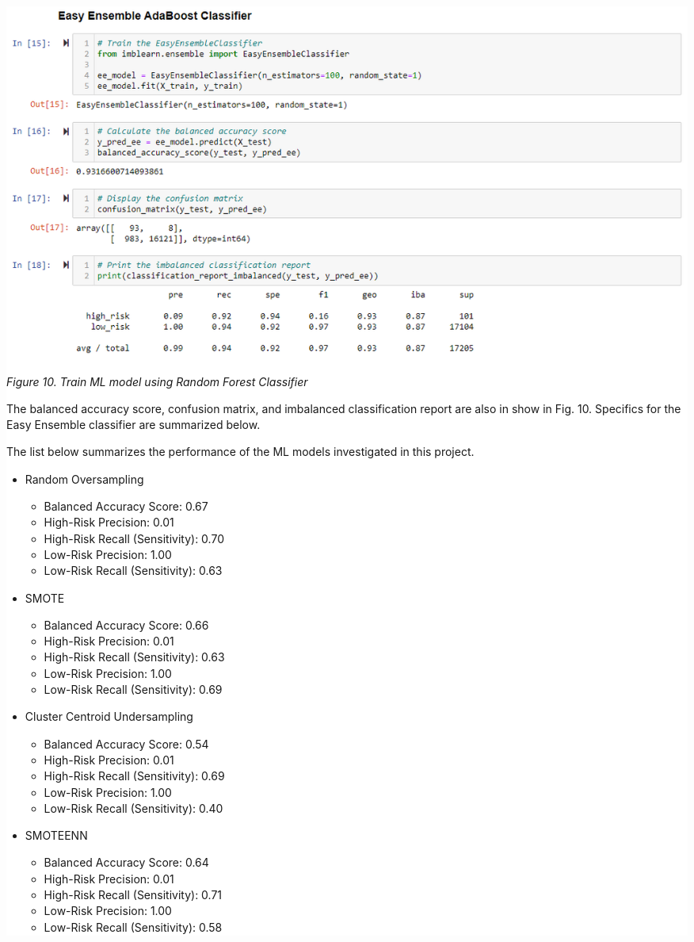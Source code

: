![Fig 10](./Resources/Fig10.png)

*Figure 10. Train ML model using Random Forest Classifier*

The balanced accuracy score, confusion matrix, and imbalanced classification report are also in show in Fig. 10. Specifics for the Easy Ensemble classifier are summarized below.

The list below summarizes the performance of the ML models investigated in this project.

- Random Oversampling
    - Balanced Accuracy Score: 0.67
    - High-Risk Precision: 0.01
    - High-Risk Recall (Sensitivity): 0.70
    - Low-Risk Precision: 1.00
    - Low-Risk Recall (Sensitivity): 0.63

- SMOTE
    - Balanced Accuracy Score: 0.66
    - High-Risk Precision: 0.01
    - High-Risk Recall (Sensitivity): 0.63
    - Low-Risk Precision: 1.00
    - Low-Risk Recall (Sensitivity): 0.69

- Cluster Centroid Undersampling
    - Balanced Accuracy Score: 0.54
    - High-Risk Precision: 0.01
    - High-Risk Recall (Sensitivity): 0.69
    - Low-Risk Precision: 1.00
    - Low-Risk Recall (Sensitivity): 0.40

- SMOTEENN
    - Balanced Accuracy Score: 0.64
    - High-Risk Precision: 0.01
    - High-Risk Recall (Sensitivity): 0.71
    - Low-Risk Precision: 1.00
    - Low-Risk Recall (Sensitivity): 0.58
